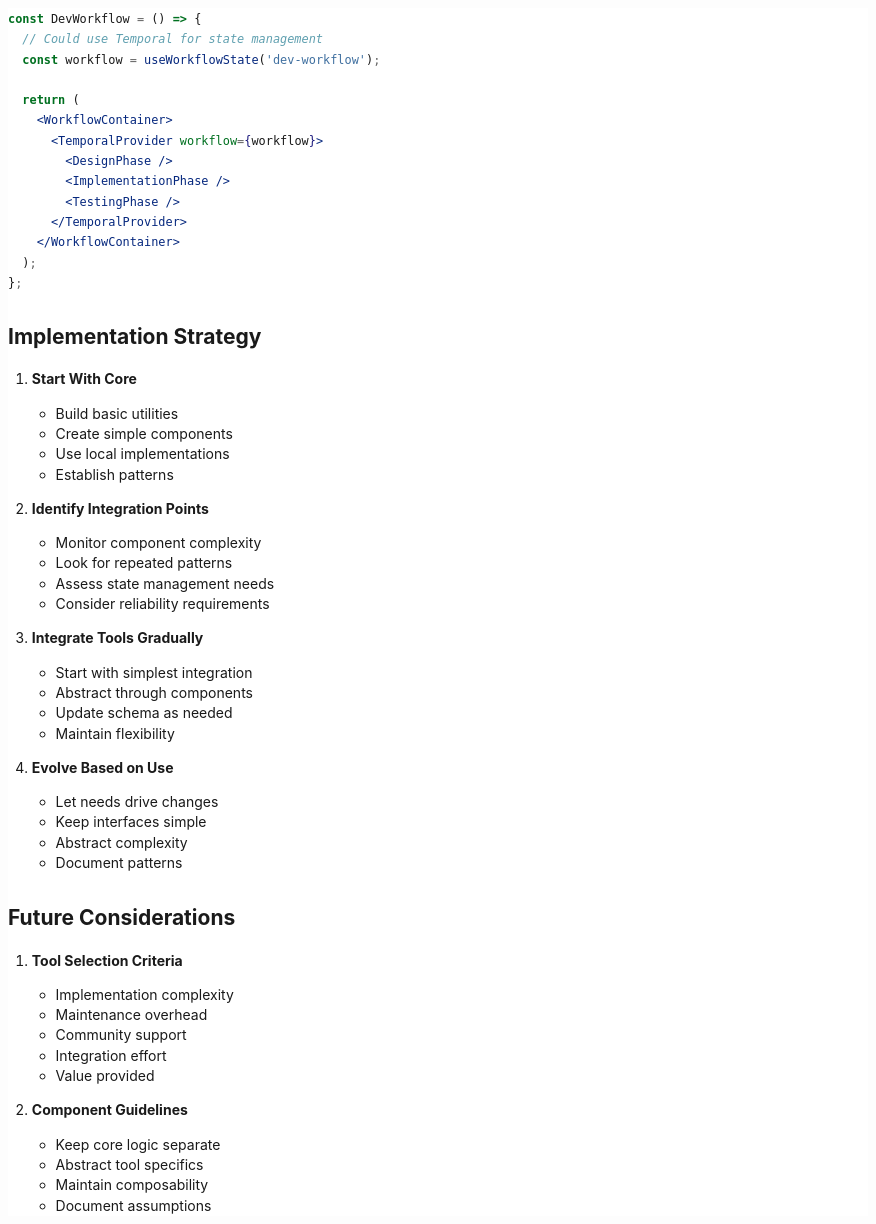 ```jsx
const DevWorkflow = () => {
  // Could use Temporal for state management
  const workflow = useWorkflowState('dev-workflow');
  
  return (
    <WorkflowContainer>
      <TemporalProvider workflow={workflow}>
        <DesignPhase />
        <ImplementationPhase />
        <TestingPhase />
      </TemporalProvider>
    </WorkflowContainer>
  );
};
```

## Implementation Strategy

1. **Start With Core**
    - Build basic utilities
    - Create simple components
    - Use local implementations
    - Establish patterns

2. **Identify Integration Points**
    - Monitor component complexity
    - Look for repeated patterns
    - Assess state management needs
    - Consider reliability requirements

3. **Integrate Tools Gradually**
    - Start with simplest integration
    - Abstract through components
    - Update schema as needed
    - Maintain flexibility

4. **Evolve Based on Use**
    - Let needs drive changes
    - Keep interfaces simple
    - Abstract complexity
    - Document patterns

## Future Considerations

1. **Tool Selection Criteria**
    - Implementation complexity
    - Maintenance overhead
    - Community support
    - Integration effort
    - Value provided

2. **Component Guidelines**
    - Keep core logic separate
    - Abstract tool specifics
    - Maintain composability
    - Document assumptions
